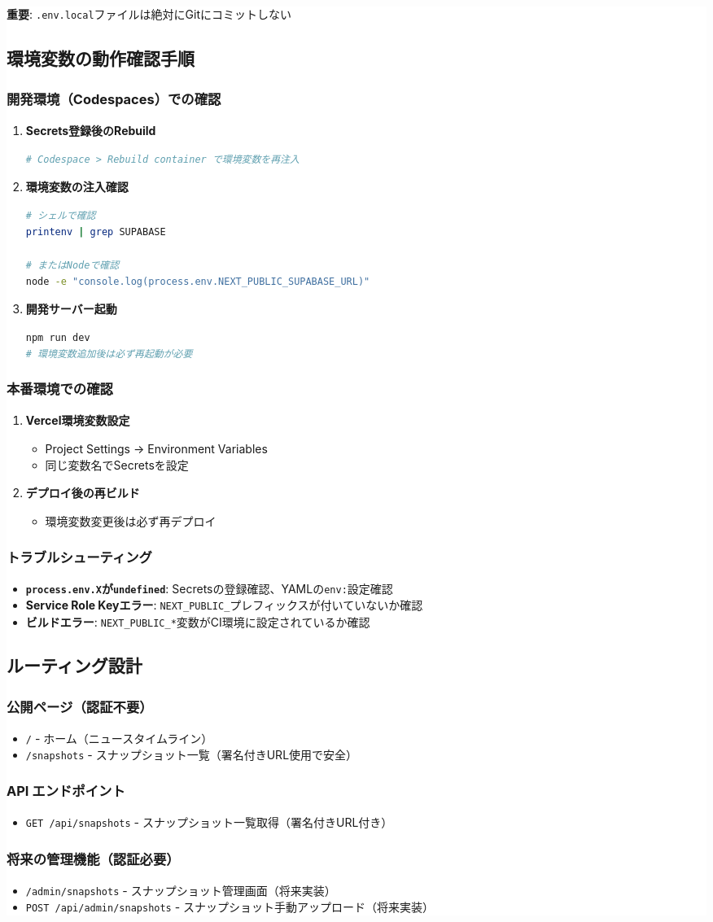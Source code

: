 **重要**: `.env.local`ファイルは絶対にGitにコミットしない

## 環境変数の動作確認手順

### 開発環境（Codespaces）での確認

1. **Secrets登録後のRebuild**
   ```bash
   # Codespace > Rebuild container で環境変数を再注入
   ```

2. **環境変数の注入確認**
   ```bash
   # シェルで確認
   printenv | grep SUPABASE
   
   # またはNodeで確認
   node -e "console.log(process.env.NEXT_PUBLIC_SUPABASE_URL)"
   ```

3. **開発サーバー起動**
   ```bash
   npm run dev
   # 環境変数追加後は必ず再起動が必要
   ```

### 本番環境での確認

1. **Vercel環境変数設定**
   - Project Settings → Environment Variables
   - 同じ変数名でSecretsを設定

2. **デプロイ後の再ビルド**
   - 環境変数変更後は必ず再デプロイ

### トラブルシューティング

- **`process.env.X`が`undefined`**: Secretsの登録確認、YAMLの`env:`設定確認
- **Service Role Keyエラー**: `NEXT_PUBLIC_`プレフィックスが付いていないか確認
- **ビルドエラー**: `NEXT_PUBLIC_*`変数がCI環境に設定されているか確認

## ルーティング設計

### 公開ページ（認証不要）
- `/` - ホーム（ニュースタイムライン）
- `/snapshots` - スナップショット一覧（署名付きURL使用で安全）

### API エンドポイント
- `GET /api/snapshots` - スナップショット一覧取得（署名付きURL付き）

### 将来の管理機能（認証必要）
- `/admin/snapshots` - スナップショット管理画面（将来実装）
- `POST /api/admin/snapshots` - スナップショット手動アップロード（将来実装）
